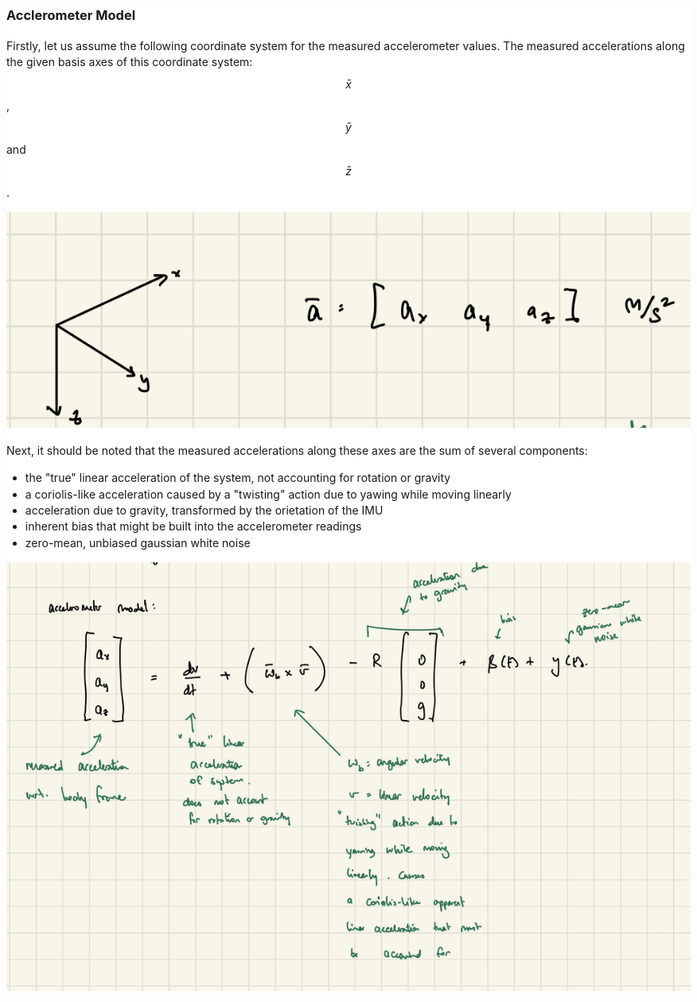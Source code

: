 
### Acclerometer Model

Firstly, let us assume the following coordinate system for the measured accelerometer values. The measured accelerations along the given basis axes of this coordinate system: $$\bar{x}$$, $$\bar{y}$$ and $$\bar{z}$$. 

![Range of Uncertainty](/assets/images/flight-controller/attitude-estimator/accelerometer_frame.png)

Next, it should be noted that the measured accelerations along these axes are the sum of several components:

- the "true" linear acceleration of the system, not accounting for rotation or gravity
- a coriolis-like acceleration caused by a "twisting" action due to yawing while moving linearly
- acceleration due to gravity, transformed by the orietation of the IMU
- inherent bias that might be built into the accelerometer readings
- zero-mean, unbiased gaussian white noise

![Range of Uncertainty](/assets/images/flight-controller/attitude-estimator/accelerometer_nl_model.png)
